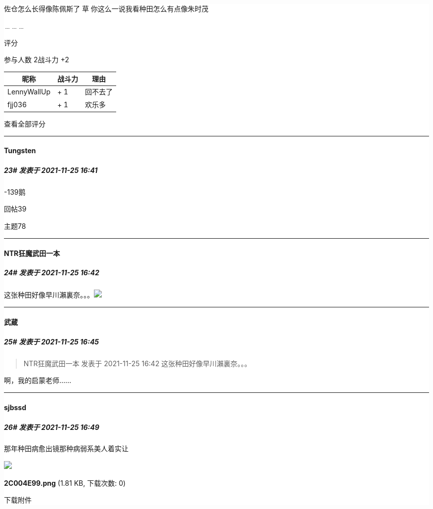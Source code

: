佐仓怎么长得像陈佩斯了</blockquote>
草 你这么一说我看种田怎么有点像朱时茂

﹍﹍﹍

评分

 参与人数 2战斗力 +2

|昵称|战斗力|理由|
|----|---|---|
| LennyWallUp| + 1|回不去了|
| fjj036| + 1|欢乐多|

查看全部评分

*****

####  Tungsten  
##### 23#       发表于 2021-11-25 16:41

-139鹅

回帖39

主题78

*****

####  NTR狂魔武田一本  
##### 24#       发表于 2021-11-25 16:42

这张种田好像早川瀨裏奈。。。<img src="https://static.saraba1st.com/image/smiley/face2017/112.png" referrerpolicy="no-referrer">

*****

####  武蔵  
##### 25#       发表于 2021-11-25 16:45

<blockquote>NTR狂魔武田一本 发表于 2021-11-25 16:42
这张种田好像早川瀨裏奈。。。</blockquote>
啊，我的启蒙老师……

*****

####  sjbssd  
##### 26#       发表于 2021-11-25 16:49

那年种田病愈出镜那种病弱系美人着实让

<img src="https://img.saraba1st.com/forum/202111/25/164913gmta7e3mfzhhtumd.png" referrerpolicy="no-referrer">

<strong>2C004E99.png</strong> (1.81 KB, 下载次数: 0)

下载附件
